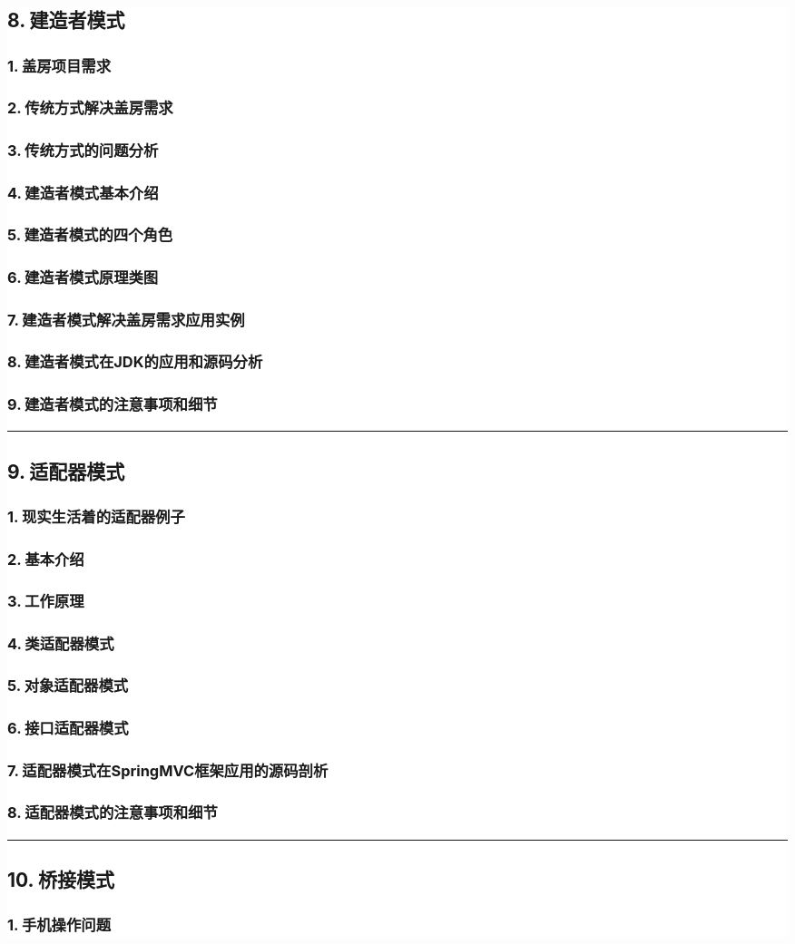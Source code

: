 ## 8. 建造者模式

### 1. 盖房项目需求

### 2. 传统方式解决盖房需求

### 3. 传统方式的问题分析

### 4. 建造者模式基本介绍

### 5. 建造者模式的四个角色

### 6. 建造者模式原理类图

### 7. 建造者模式解决盖房需求应用实例

### 8. 建造者模式在JDK的应用和源码分析

### 9. 建造者模式的注意事项和细节

---

## 9. 适配器模式

### 1. 现实生活着的适配器例子

### 2. 基本介绍

### 3. 工作原理

### 4. 类适配器模式

### 5. 对象适配器模式

### 6. 接口适配器模式

### 7. 适配器模式在SpringMVC框架应用的源码剖析

### 8. 适配器模式的注意事项和细节

---

## 10. 桥接模式

### 1. 手机操作问题
